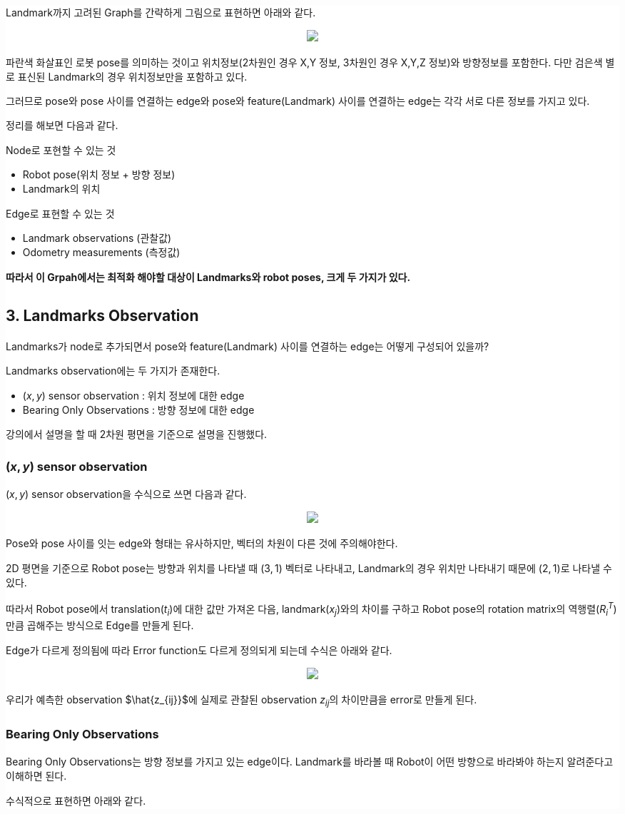 Landmark까지 고려된 Graph를 간략하게 그림으로 표현하면 아래와 같다.  

<p align="center"><img src="https://user-images.githubusercontent.com/41863759/152905242-fe413fee-3e2f-474d-93e9-bc157e616824.png" width = "550" ></p>  

파란색 화살표인 로봇 pose를 의미하는 것이고 위치정보(2차원인 경우 X,Y 정보, 3차원인 경우 X,Y,Z 정보)와 방향정보를 포함한다. 다만 검은색 별로 표신된 Landmark의 경우 위치정보만을 포함하고 있다.  

그러므로 pose와 pose 사이를 연결하는 edge와 pose와 feature(Landmark) 사이를 연결하는 edge는 각각 서로 다른 정보를 가지고 있다.  

정리를 해보면 다음과 같다.  

Node로 포현할 수 있는 것  
- Robot pose(위치 정보 + 방향 정보)  
- Landmark의 위치  

Edge로 표현할 수 있는 것  
- Landmark observations (관찰값)  
- Odometry measurements (측정값)  

**따라서 이 Grpah에서는 최적화 해야할 대상이 Landmarks와 robot poses, 크게 두 가지가 있다.**  

## 3. Landmarks Observation

Landmarks가 node로 추가되면서 pose와 feature(Landmark) 사이를 연결하는 edge는 어떻게 구성되어 있을까?  

Landmarks observation에는 두 가지가 존재한다.  

- $(x,y)$ sensor observation : 위치 정보에 대한 edge  
- Bearing Only Observations : 방향 정보에 대한 edge  

강의에서 설명을 할 때 2차원 평면을 기준으로 설명을 진행했다.  

### $(x,y)$ sensor observation  

$(x,y)$ sensor observation을 수식으로 쓰면 다음과 같다.  

<p align="center"><img src="https://user-images.githubusercontent.com/41863759/152920535-8096ff20-778a-4e8f-9338-601b11afac0f.png" width = "550" ></p>  

Pose와 pose 사이를 잇는 edge와 형태는 유사하지만, 벡터의 차원이 다른 것에 주의해야한다.  

2D 평면을 기준으로 Robot pose는 방향과 위치를 나타낼 때 $(3,1)$ 벡터로 나타내고, Landmark의 경우 위치만 나타내기 때문에 $(2,1)$로 나타낼 수 있다.  

따라서 Robot pose에서 translation($t_i$)에 대한 값만 가져온 다음, landmark($x_j$)와의 차이를 구하고 Robot pose의 rotation matrix의 역행렬($R^T_i$)만큼 곱해주는 방식으로 Edge를 만들게 된다.  

Edge가 다르게 정의됨에 따라 Error function도 다르게 정의되게 되는데 수식은 아래와 같다.  

<p align="center"><img src="https://user-images.githubusercontent.com/41863759/152934992-ce8791e0-78e1-4b3e-a4f0-1aa9c21191b7.png" width = "500" ></p>  

우리가 예측한 observation $\hat{z_{ij}}$에 실제로 관찰된 observation  $z_{ij}$의 차이만큼을 error로 만들게 된다.  

### Bearing Only Observations  

Bearing Only Observations는 방향 정보를 가지고 있는 edge이다. Landmark를 바라볼 때 Robot이 어떤 방향으로 바라봐야 하는지 알려준다고 이해하면 된다.  

수식적으로 표현하면 아래와 같다.  
